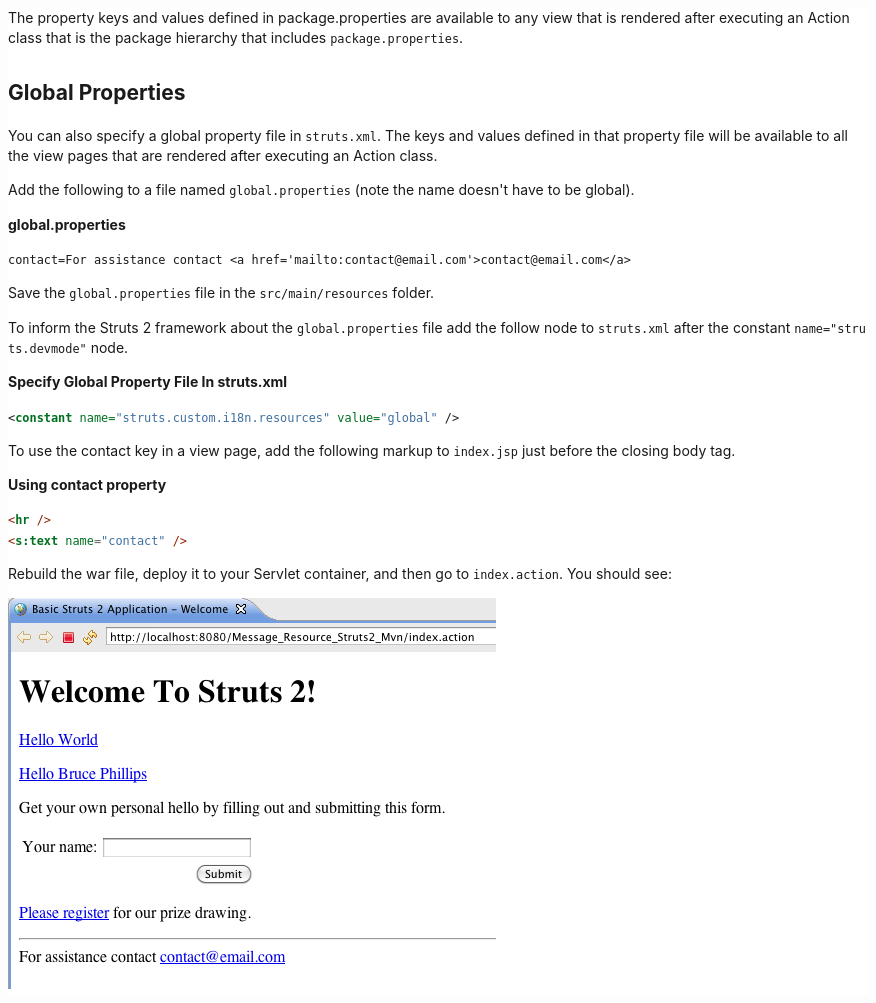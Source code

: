The property keys and values defined in package.properties are available to any view that is rendered after executing 
an Action class that is the package hierarchy that includes `package.properties`.

## Global Properties

You can also specify a global property file in `struts.xml`. The keys and values defined in that property file will be 
available to all the view pages that are rendered after executing an Action class.

Add the following to a file named `global.properties` (note the name doesn't have to be global).

**global.properties**

```
contact=For assistance contact <a href='mailto:contact@email.com'>contact@email.com</a>
```

Save the `global.properties` file in the `src/main/resources` folder.

To inform the Struts 2 framework about the `global.properties` file add the follow node to `struts.xml` after the constant 
`name="struts.devmode"` node.

**Specify Global Property File In struts.xml**

```xml
<constant name="struts.custom.i18n.resources" value="global" />
```

To use the contact key in a view page, add the following markup to `index.jsp` just before the closing body tag.

**Using contact property**

```html
<hr />
<s:text name="contact" />
```

Rebuild the war file, deploy it to your Servlet container, and then go to `index.action`. You should see:

![contact.png](attachments/att14975004_contact.png)
